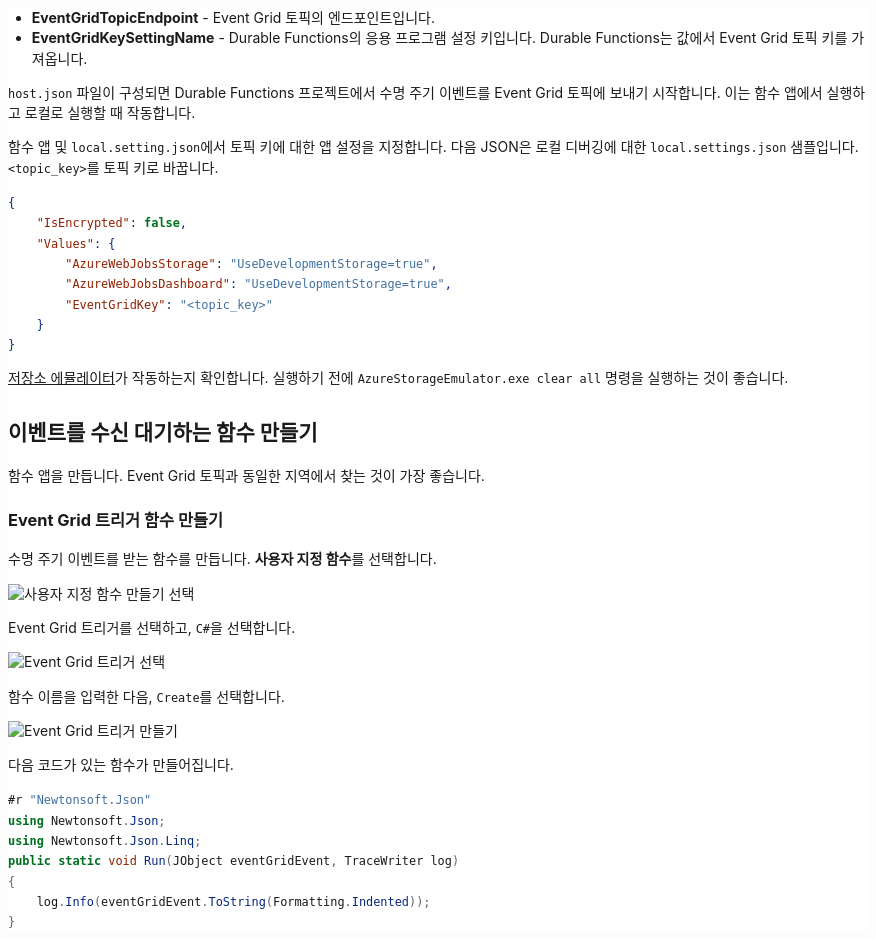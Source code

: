* **EventGridTopicEndpoint** - Event Grid 토픽의 엔드포인트입니다.
* **EventGridKeySettingName** - Durable Functions의 응용 프로그램 설정 키입니다. Durable Functions는 값에서 Event Grid 토픽 키를 가져옵니다.

`host.json` 파일이 구성되면 Durable Functions 프로젝트에서 수명 주기 이벤트를 Event Grid 토픽에 보내기 시작합니다. 이는 함수 앱에서 실행하고 로컬로 실행할 때 작동합니다.

함수 앱 및 `local.setting.json`에서 토픽 키에 대한 앱 설정을 지정합니다. 다음 JSON은 로컬 디버깅에 대한 `local.settings.json` 샘플입니다. `<topic_key>`를 토픽 키로 바꿉니다.  

```json
{
    "IsEncrypted": false,
    "Values": {
        "AzureWebJobsStorage": "UseDevelopmentStorage=true",
        "AzureWebJobsDashboard": "UseDevelopmentStorage=true",
        "EventGridKey": "<topic_key>"
    }
}
```

[저장소 에뮬레이터](https://docs.microsoft.com/en-us/azure/storage/common/storage-use-emulator)가 작동하는지 확인합니다. 실행하기 전에 `AzureStorageEmulator.exe clear all` 명령을 실행하는 것이 좋습니다.

## <a name="create-functions-that-listen-for-events"></a>이벤트를 수신 대기하는 함수 만들기

함수 앱을 만듭니다. Event Grid 토픽과 동일한 지역에서 찾는 것이 가장 좋습니다.

### <a name="create-an-event-grid-trigger-function"></a>Event Grid 트리거 함수 만들기

수명 주기 이벤트를 받는 함수를 만듭니다. **사용자 지정 함수**를 선택합니다. 

![사용자 지정 함수 만들기 선택](media/durable-functions-event-publishing/functions-portal.png)

Event Grid 트리거를 선택하고, `C#`을 선택합니다.

![Event Grid 트리거 선택](media/durable-functions-event-publishing/eventgrid-trigger.png)

함수 이름을 입력한 다음, `Create`를 선택합니다.

![Event Grid 트리거 만들기](media/durable-functions-event-publishing/eventgrid-trigger-creation.png)

다음 코드가 있는 함수가 만들어집니다. 

```csharp
#r "Newtonsoft.Json"
using Newtonsoft.Json;
using Newtonsoft.Json.Linq;
public static void Run(JObject eventGridEvent, TraceWriter log)
{
    log.Info(eventGridEvent.ToString(Formatting.Indented));
}
```
